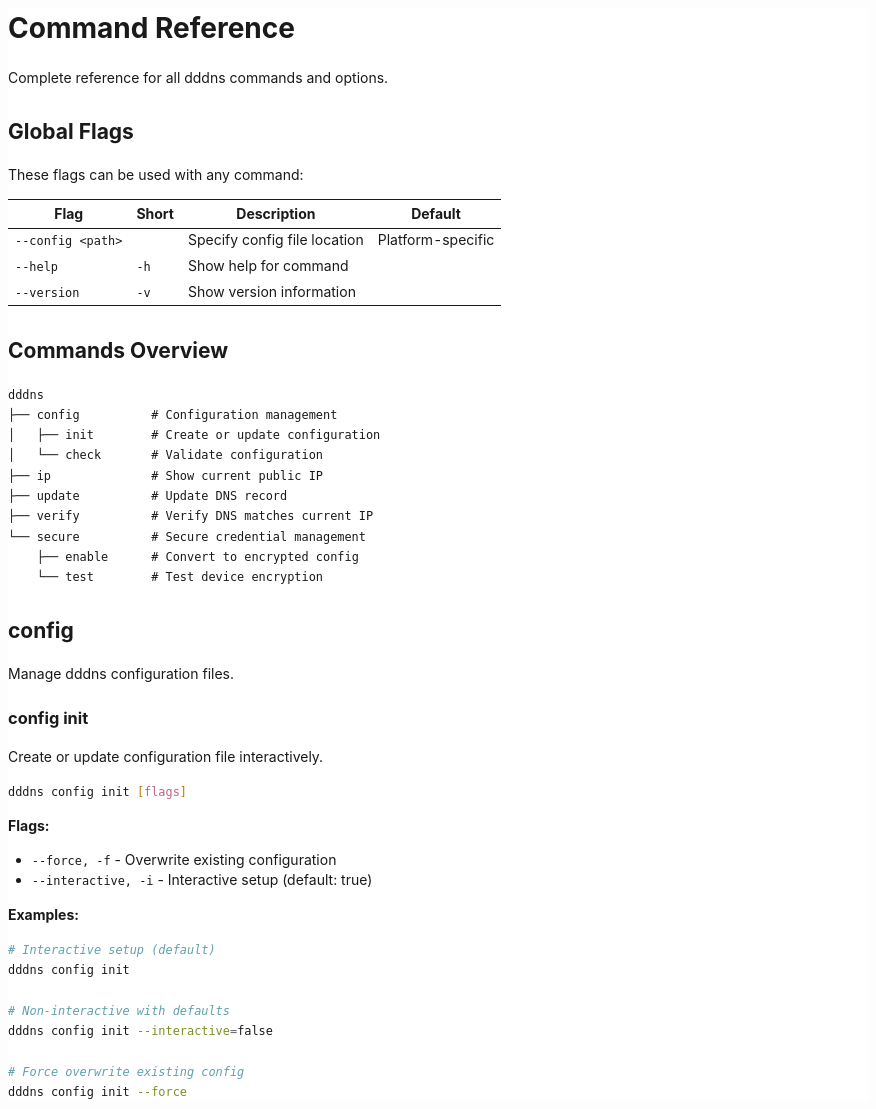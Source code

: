 # Command Reference

Complete reference for all dddns commands and options.

## Global Flags

These flags can be used with any command:

| Flag | Short | Description | Default |
|------|-------|-------------|---------|
| `--config <path>` | | Specify config file location | Platform-specific |
| `--help` | `-h` | Show help for command | |
| `--version` | `-v` | Show version information | |

## Commands Overview

```
dddns
├── config          # Configuration management
│   ├── init        # Create or update configuration
│   └── check       # Validate configuration
├── ip              # Show current public IP
├── update          # Update DNS record
├── verify          # Verify DNS matches current IP
└── secure          # Secure credential management
    ├── enable      # Convert to encrypted config
    └── test        # Test device encryption
```

## config

Manage dddns configuration files.

### config init

Create or update configuration file interactively.

```bash
dddns config init [flags]
```

**Flags:**
- `--force, -f` - Overwrite existing configuration
- `--interactive, -i` - Interactive setup (default: true)

**Examples:**
```bash
# Interactive setup (default)
dddns config init

# Non-interactive with defaults
dddns config init --interactive=false

# Force overwrite existing config
dddns config init --force
```
